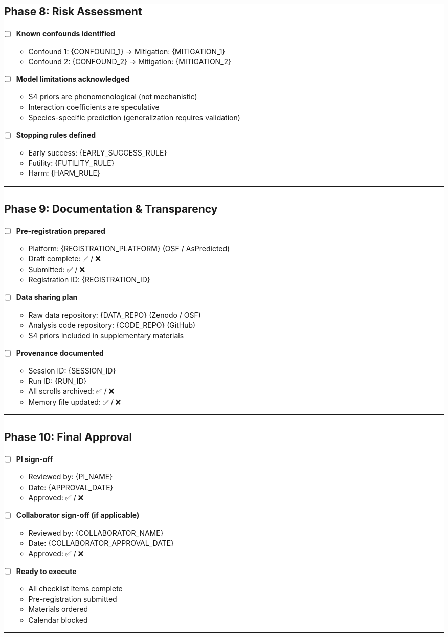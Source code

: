 ## Phase 8: Risk Assessment

- [ ] **Known confounds identified**
  - Confound 1: {CONFOUND_1} → Mitigation: {MITIGATION_1}
  - Confound 2: {CONFOUND_2} → Mitigation: {MITIGATION_2}

- [ ] **Model limitations acknowledged**
  - S4 priors are phenomenological (not mechanistic)
  - Interaction coefficients are speculative
  - Species-specific prediction (generalization requires validation)

- [ ] **Stopping rules defined**
  - Early success: {EARLY_SUCCESS_RULE}
  - Futility: {FUTILITY_RULE}
  - Harm: {HARM_RULE}

---

## Phase 9: Documentation & Transparency

- [ ] **Pre-registration prepared**
  - Platform: {REGISTRATION_PLATFORM} (OSF / AsPredicted)
  - Draft complete: ✅ / ❌
  - Submitted: ✅ / ❌
  - Registration ID: {REGISTRATION_ID}

- [ ] **Data sharing plan**
  - Raw data repository: {DATA_REPO} (Zenodo / OSF)
  - Analysis code repository: {CODE_REPO} (GitHub)
  - S4 priors included in supplementary materials

- [ ] **Provenance documented**
  - Session ID: {SESSION_ID}
  - Run ID: {RUN_ID}
  - All scrolls archived: ✅ / ❌
  - Memory file updated: ✅ / ❌

---

## Phase 10: Final Approval

- [ ] **PI sign-off**
  - Reviewed by: {PI_NAME}
  - Date: {APPROVAL_DATE}
  - Approved: ✅ / ❌

- [ ] **Collaborator sign-off (if applicable)**
  - Reviewed by: {COLLABORATOR_NAME}
  - Date: {COLLABORATOR_APPROVAL_DATE}
  - Approved: ✅ / ❌

- [ ] **Ready to execute**
  - All checklist items complete
  - Pre-registration submitted
  - Materials ordered
  - Calendar blocked

---
